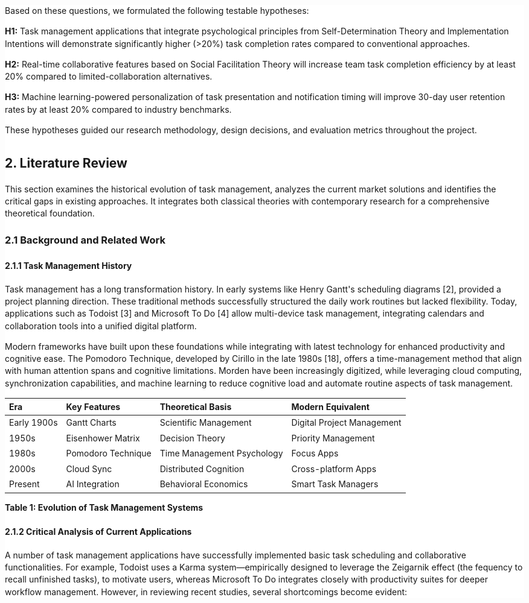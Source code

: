 Based on these questions, we formulated the following testable hypotheses:

**H1:** Task management applications that integrate psychological principles from Self-Determination Theory and Implementation Intentions will demonstrate significantly higher (\>20%) task completion rates compared to conventional approaches.

**H2:** Real-time collaborative features based on Social Facilitation Theory will increase team task completion efficiency by at least 20% compared to limited-collaboration alternatives.

**H3:** Machine learning-powered personalization of task presentation and notification timing will improve 30-day user retention rates by at least 20% compared to industry benchmarks.

These hypotheses guided our research methodology, design decisions, and evaluation metrics throughout the project.

## 2\. Literature Review

This section examines the historical evolution of task management, analyzes the current market solutions and identifies the critical gaps in existing approaches. It integrates both classical theories with contemporary research for a comprehensive theoretical foundation.

### 2.1 Background and Related Work

#### 2.1.1 Task Management History

Task management has a long transformation history. In early systems like Henry Gantt's scheduling diagrams \[2\], provided a project planning direction. These traditional methods successfully structured the daily work routines but lacked flexibility. Today, applications such as Todoist \[3\] and Microsoft To Do \[4\] allow multi-device task management, integrating calendars and collaboration tools into a unified digital platform.

Modern frameworks have built upon these foundations while integrating with latest technology for enhanced productivity and cognitive ease. The Pomodoro Technique, developed by Cirillo in the late 1980s \[18\], offers a time-management method that align with human attention spans and cognitive limitations. Morden have been increasingly digitized, while leveraging cloud computing, synchronization capabilities, and machine learning to reduce cognitive load and automate routine aspects of task management.

| Era | Key Features | Theoretical Basis | Modern Equivalent |
| :---- | :---- | :---- | :---- |
| Early 1900s | Gantt Charts | Scientific Management | Digital Project Management |
| 1950s | Eisenhower Matrix | Decision Theory | Priority Management |
| 1980s | Pomodoro Technique | Time Management Psychology | Focus Apps |
| 2000s | Cloud Sync | Distributed Cognition | Cross-platform Apps |
| Present | AI Integration | Behavioral Economics | Smart Task Managers |

**Table 1: Evolution of Task Management Systems** 

#### 2.1.2 Critical Analysis of Current Applications

A number of task management applications have successfully implemented basic task scheduling and collaborative functionalities. For example, Todoist uses a Karma system—empirically designed to leverage the Zeigarnik effect (the fequency to recall unfinished tasks), to motivate users, whereas Microsoft To Do integrates closely with productivity suites for deeper workflow management. However, in reviewing recent studies, several shortcomings become evident:
